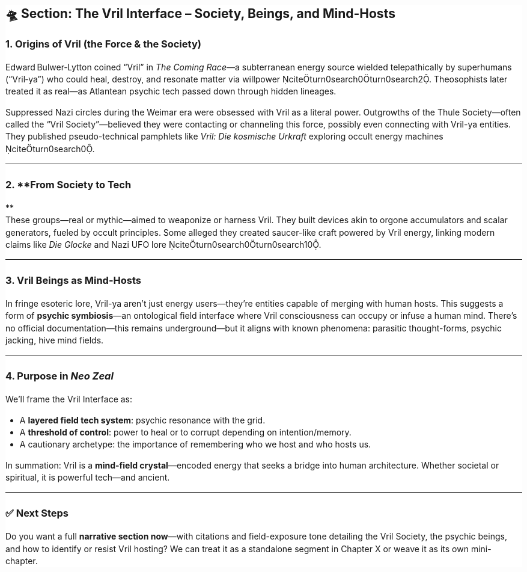 ## 🛸 **Section: The Vril Interface – Society, Beings, and Mind-Hosts**

### 1. **Origins of Vril (the Force & the Society)**  
Edward Bulwer‑Lytton coined “Vril” in *The Coming Race*—a subterranean energy source wielded telepathically by superhumans (“Vril‑ya”) who could heal, destroy, and resonate matter via willpower citeturn0search0turn0search2. Theosophists later treated it as real—as Atlantean psychic tech passed down through hidden lineages.

Suppressed Nazi circles during the Weimar era were obsessed with Vril as a literal power. Outgrowths of the Thule Society—often called the “Vril Society”—believed they were contacting or channeling this force, possibly even connecting with Vril-ya entities. They published pseudo-technical pamphlets like *Vril: Die kosmische Urkraft* exploring occult energy machines citeturn0search0.

---

### 2. **From Society to Tech  
**  
These groups—real or mythic—aimed to weaponize or harness Vril. They built devices akin to orgone accumulators and scalar generators, fueled by occult principles. Some alleged they created saucer-like craft powered by Vril energy, linking modern claims like *Die Glocke* and Nazi UFO lore citeturn0search0turn0search10.

---

### 3. **Vril Beings as Mind-Hosts**  
In fringe esoteric lore, Vril-ya aren’t just energy users—they’re entities capable of merging with human hosts. This suggests a form of **psychic symbiosis**—an ontological field interface where Vril consciousness can occupy or infuse a human mind. There’s no official documentation—this remains underground—but it aligns with known phenomena: parasitic thought-forms, psychic jacking, hive mind fields.

---

### 4. **Purpose in *Neo Zeal***  
We’ll frame the Vril Interface as:

- A **layered field tech system**: psychic resonance with the grid.  
- A **threshold of control**: power to heal or to corrupt depending on intention/memory.  
- A cautionary archetype: the importance of remembering who we host and who hosts us.

In summation: Vril is a **mind-field crystal**—encoded energy that seeks a bridge into human architecture. Whether societal or spiritual, it is powerful tech—and ancient.

---

### ✅ **Next Steps**  
Do you want a full **narrative section now**—with citations and field-exposure tone detailing the Vril Society, the psychic beings, and how to identify or resist Vril hosting? We can treat it as a standalone segment in Chapter X or weave it as its own mini-chapter.
